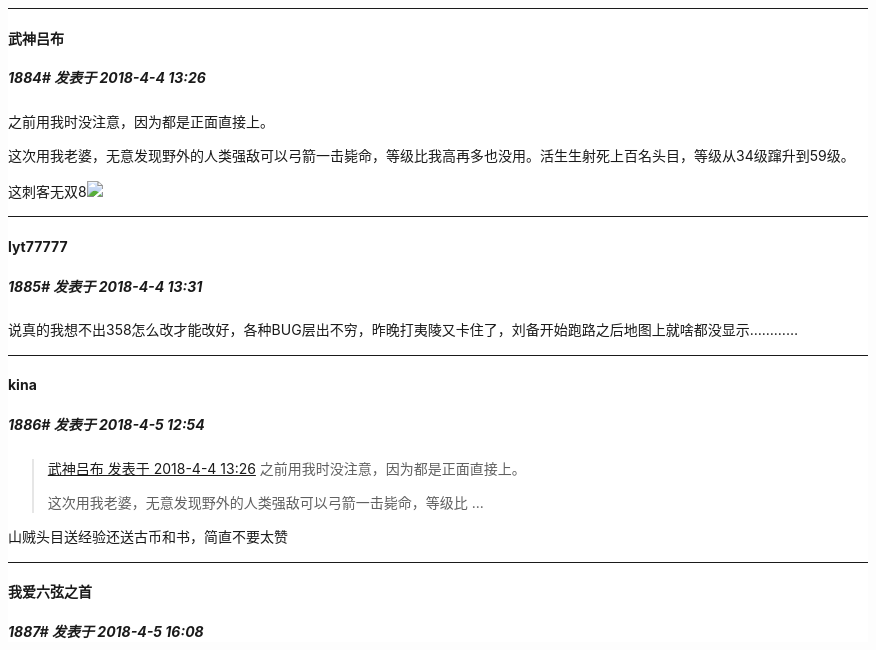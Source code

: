 




-----

####  武神吕布  
##### 1884#       发表于 2018-4-4 13:26




之前用我时没注意，因为都是正面直接上。

这次用我老婆，无意发现野外的人类强敌可以弓箭一击毙命，等级比我高再多也没用。活生生射死上百名头目，等级从34级蹿升到59级。

这刺客无双8<img src="https://static.saraba1st.com/image/smiley/face2017/066.png" referrerpolicy="no-referrer">







-----

####  lyt77777  
##### 1885#       发表于 2018-4-4 13:31




说真的我想不出358怎么改才能改好，各种BUG层出不穷，昨晚打夷陵又卡住了，刘备开始跑路之后地图上就啥都没显示…………







-----

####  kina  
##### 1886#       发表于 2018-4-5 12:54



<blockquote><a href="httphttps://bbs.saraba1st.com/2b/forum.php?mod=redirect&amp;goto=findpost&amp;pid=39091036&amp;ptid=1355959" target="_blank">武神吕布 发表于 2018-4-4 13:26</a>
之前用我时没注意，因为都是正面直接上。

这次用我老婆，无意发现野外的人类强敌可以弓箭一击毙命，等级比 ...</blockquote>
山贼头目送经验还送古币和书，简直不要太赞







-----

####  我爱六弦之首  
##### 1887#       发表于 2018-4-5 16:08


